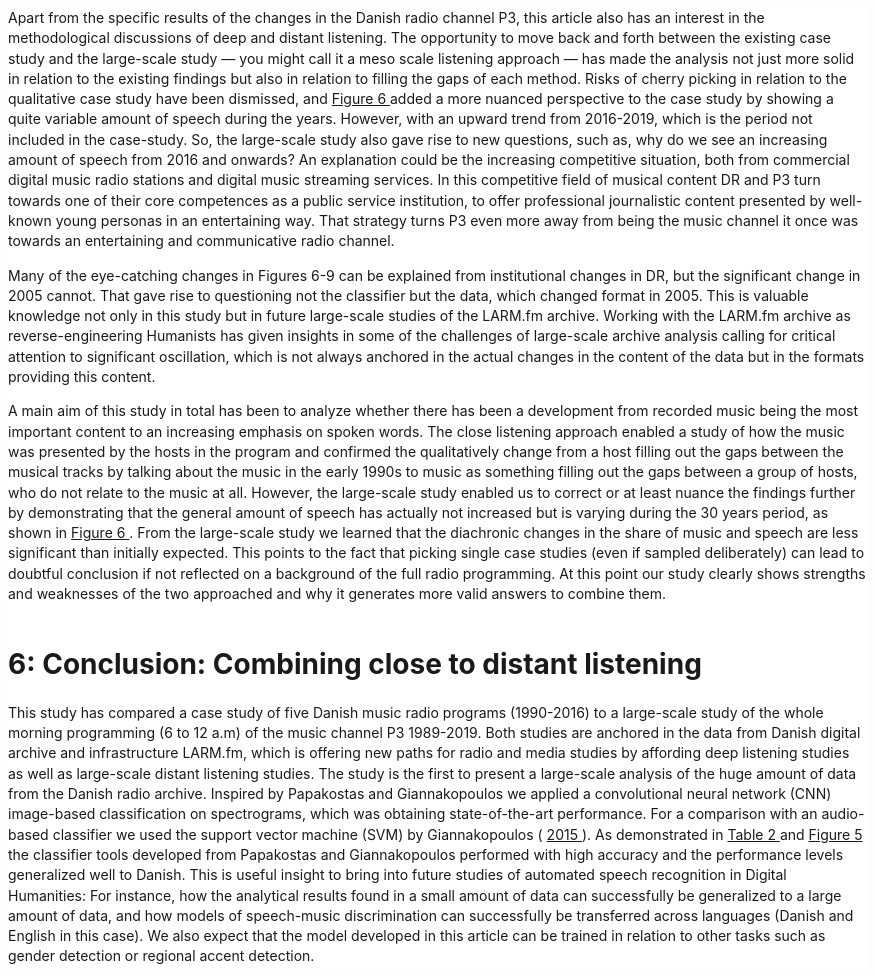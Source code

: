 Apart from the specific results of the changes in the Danish radio channel P3, this article also has an interest in the methodological discussions of deep and distant listening. The opportunity to move back and forth between the existing case study and the large-scale study — you might call it a meso scale listening approach — has made the analysis not just more solid in relation to the existing findings but also in relation to filling the gaps of each method. Risks of cherry picking in relation to the qualitative case study have been dismissed, and [Figure 6 ](#figure06)added a more nuanced perspective to the case study by showing a quite variable amount of speech during the years. However, with an upward trend from 2016-2019, which is the period not included in the case-study. So, the large-scale study also gave rise to new questions, such as, why do we see an increasing amount of speech from 2016 and onwards? An explanation could be the increasing competitive situation, both from commercial digital music radio stations and digital music streaming services. In this competitive field of musical content DR and P3 turn towards one of their core competences as a public service institution, to offer professional journalistic content presented by well-known young personas in an entertaining way. That strategy turns P3 even more away from being the music channel it once was towards an entertaining and communicative radio channel. 

Many of the eye-catching changes in Figures 6-9 can be explained from institutional changes in DR, but the significant change in 2005 cannot. That gave rise to questioning not the classifier but the data, which changed format in 2005. This is valuable knowledge not only in this study but in future large-scale studies of the LARM.fm archive. Working with the LARM.fm archive as reverse-engineering Humanists has given insights in some of the challenges of large-scale archive analysis calling for critical attention to significant oscillation, which is not always anchored in the actual changes in the content of the data but in the formats providing this content. 

A main aim of this study in total has been to analyze whether there has been a development from recorded music being the most important content to an increasing emphasis on spoken words. The close listening approach enabled a study of how the music was presented by the hosts in the program and confirmed the qualitatively change from a host filling out the gaps between the musical tracks by talking about the music in the early 1990s to music as something filling out the gaps between a group of hosts, who do not relate to the music at all. However, the large-scale study enabled us to correct or at least nuance the findings further by demonstrating that the general amount of speech has actually not increased but is varying during the 30 years period, as shown in [Figure 6 ](#figure06). From the large-scale study we learned that the diachronic changes in the share of music and speech are less significant than initially expected. This points to the fact that picking single case studies (even if sampled deliberately) can lead to doubtful conclusion if not reflected on a background of the full radio programming. At this point our study clearly shows strengths and weaknesses of the two approached and why it generates more valid answers to combine them. 


# 6: Conclusion: Combining close to distant listening 


This study has compared a case study of five Danish music radio programs (1990-2016) to a large-scale study of the whole morning programming (6 to 12 a.m) of the music channel P3 1989-2019. Both studies are anchored in the data from Danish digital archive and infrastructure LARM.fm, which is offering new paths for radio and media studies by affording deep listening studies as well as large-scale distant listening studies. The study is the first to present a large-scale analysis of the huge amount of data from the Danish radio archive. Inspired by Papakostas and Giannakopoulos we applied a convolutional neural network (CNN) image-based classification on spectrograms, which was obtaining state-of-the-art performance. For a comparison with an audio-based classifier we used the support vector machine (SVM) by Giannakopoulos ( [2015 ](#giannakopoulos2015)). As demonstrated in [Table 2 ](#table02)and [Figure 5 ](#figure05)the classifier tools developed from Papakostas and Giannakopoulos performed with high accuracy and the performance levels generalized well to Danish. This is useful insight to bring into future studies of automated speech recognition in Digital Humanities: For instance, how the analytical results found in a small amount of data can successfully be generalized to a large amount of data, and how models of speech-music discrimination can successfully be transferred across languages (Danish and English in this case). We also expect that the model developed in this article can be trained in relation to other tasks such as gender detection or regional accent detection. 
